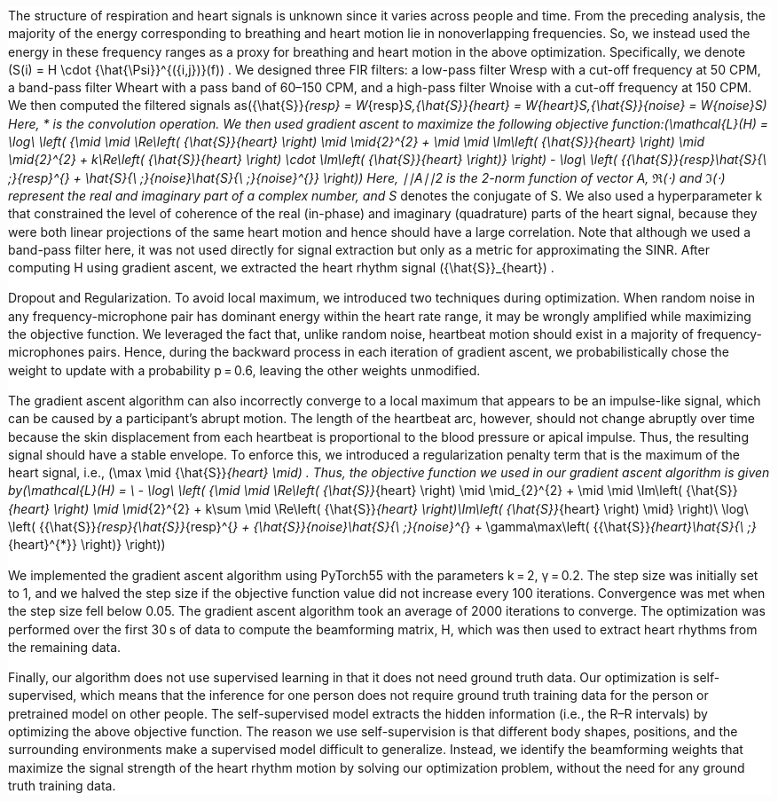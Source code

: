 The structure of respiration and heart signals is unknown since it varies across people and time. From the preceding analysis, the majority of the energy corresponding to breathing and heart motion lie in nonoverlapping frequencies. So, we instead used the energy in these frequency ranges as a proxy for breathing and heart motion in the above optimization. Specifically, we denote \(S(i) = H \cdot {\hat{\Psi}}^{({i,j})}(f)\) . We designed three FIR filters: a low-pass filter Wresp with a cut-off frequency at 50 CPM, a band-pass filter Wheart with a pass band of 60–150 CPM, and a high-pass filter Wnoise with a cut-off frequency at 150 CPM. We then computed the filtered signals as\({\hat{S}}_{resp} = W_{resp}*S,{\hat{S}}_{heart} = W_{heart}*S,{\hat{S}}_{noise} = W_{noise}*S\) Here, * is the convolution operation. We then used gradient ascent to maximize the following objective function:\(\mathcal{L}(H) = \log\ \left( {\mid \mid \Re\left( {\hat{S}}_{heart} \right) \mid \mid_{2}^{2} + \mid \mid \Im\left( {\hat{S}}_{heart} \right) \mid \mid_{2}^{2} + k\Re\left( {\hat{S}}_{heart} \right) \cdot \Im\left( {\hat{S}}_{heart} \right)} \right) - \log\ \left( {{\hat{S}}_{resp}\hat{S}{\ \;}_{resp}^{*} + \hat{S}{\ \;}_{noise}\hat{S}{\ \;}_{noise}^{*}} \right)\) Here, ∣∣A∣∣2 is the 2-norm function of vector A, ℜ(⋅) and ℑ(⋅) represent the real and imaginary part of a complex number, and S* denotes the conjugate of S. We also used a hyperparameter k that constrained the level of coherence of the real (in-phase) and imaginary (quadrature) parts of the heart signal, because they were both linear projections of the same heart motion and hence should have a large correlation. Note that although we used a band-pass filter here, it was not used directly for signal extraction but only as a metric for approximating the SINR. After computing H using gradient ascent, we extracted the heart rhythm signal \({\hat{S}}_{heart}\) .

Dropout and Regularization. To avoid local maximum, we introduced two techniques during optimization. When random noise in any frequency-microphone pair has dominant energy within the heart rate range, it may be wrongly amplified while maximizing the objective function. We leveraged the fact that, unlike random noise, heartbeat motion should exist in a majority of frequency-microphones pairs. Hence, during the backward process in each iteration of gradient ascent, we probabilistically chose the weight to update with a probability p = 0.6, leaving the other weights unmodified.

The gradient ascent algorithm can also incorrectly converge to a local maximum that appears to be an impulse-like signal, which can be caused by a participant’s abrupt motion. The length of the heartbeat arc, however, should not change abruptly over time because the skin displacement from each heartbeat is proportional to the blood pressure or apical impulse. Thus, the resulting signal should have a stable envelope. To enforce this, we introduced a regularization penalty term that is the maximum of the heart signal, i.e., \(\max \mid {\hat{S}}_{heart} \mid\) . Thus, the objective function we used in our gradient ascent algorithm is given by\(\mathcal{L}(H) = \  - \log\ \left( {\mid \mid \Re\left( {\hat{S}}_{heart} \right) \mid \mid_{2}^{2} + \mid \mid \Im\left( {\hat{S}}_{heart} \right) \mid \mid_{2}^{2} + k\sum \mid \Re\left( {\hat{S}}_{heart} \right)\Im\left( {\hat{S}}_{heart} \right) \mid} \right)\ \log\ \left( {{\hat{S}}_{resp}{\hat{S}}_{resp}^{*} + {\hat{S}}_{noise}\hat{S}{\ \;}_{noise}^{*} + \gamma\max\left( {{\hat{S}}_{heart}\hat{S}{\ \;}_{heart}^{*}} \right)} \right)\)

We implemented the gradient ascent algorithm using PyTorch55 with the parameters k = 2, γ = 0.2. The step size was initially set to 1, and we halved the step size if the objective function value did not increase every 100 iterations. Convergence was met when the step size fell below 0.05. The gradient ascent algorithm took an average of 2000 iterations to converge. The optimization was performed over the first 30 s of data to compute the beamforming matrix, H, which was then used to extract heart rhythms from the remaining data.

Finally, our algorithm does not use supervised learning in that it does not need ground truth data. Our optimization is self-supervised, which means that the inference for one person does not require ground truth training data for the person or pretrained model on other people. The self-supervised model extracts the hidden information (i.e., the R–R intervals) by optimizing the above objective function. The reason we use self-supervision is that different body shapes, positions, and the surrounding environments make a supervised model difficult to generalize. Instead, we identify the beamforming weights that maximize the signal strength of the heart rhythm motion by solving our optimization problem, without the need for any ground truth training data.
